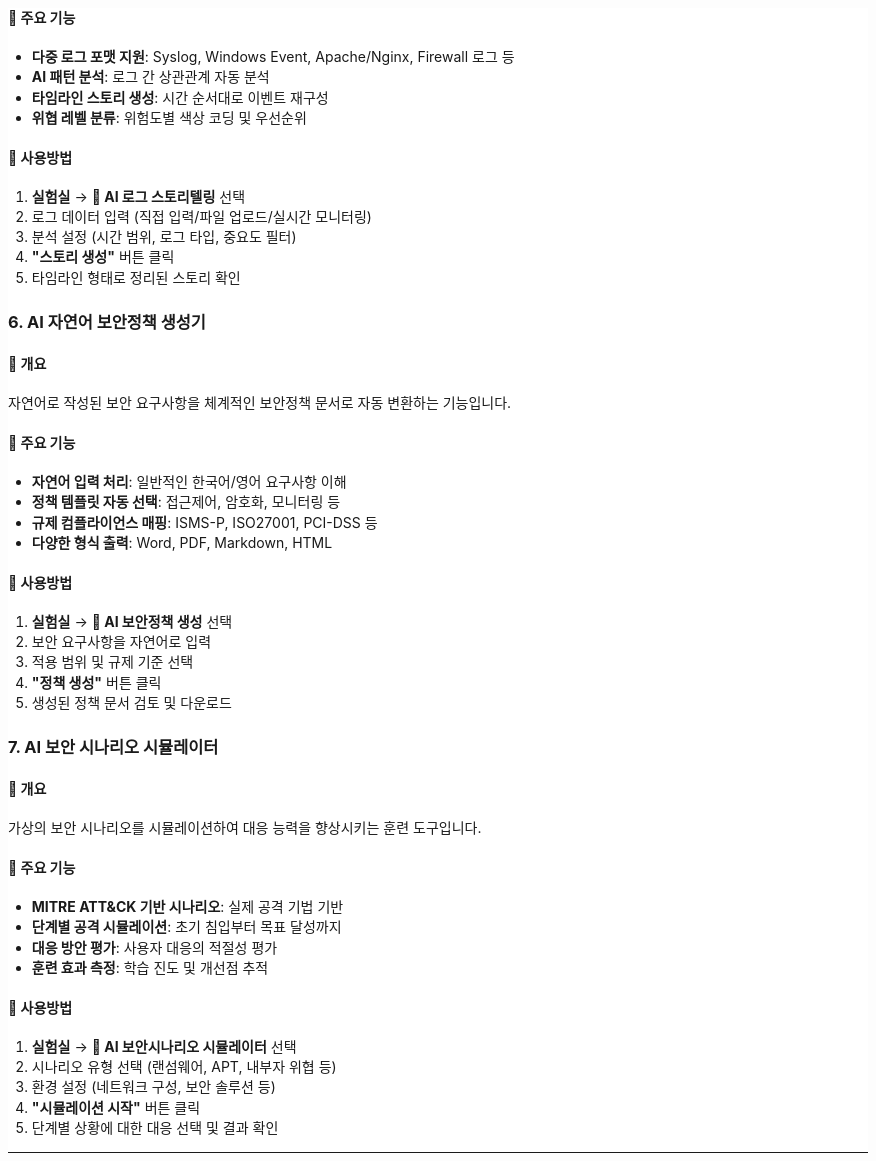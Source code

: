 #### 🎯 주요 기능
- **다중 로그 포맷 지원**: Syslog, Windows Event, Apache/Nginx, Firewall 로그 등
- **AI 패턴 분석**: 로그 간 상관관계 자동 분석
- **타임라인 스토리 생성**: 시간 순서대로 이벤트 재구성
- **위협 레벨 분류**: 위험도별 색상 코딩 및 우선순위

#### 📱 사용방법
1. **실험실** → **📖 AI 로그 스토리텔링** 선택
2. 로그 데이터 입력 (직접 입력/파일 업로드/실시간 모니터링)
3. 분석 설정 (시간 범위, 로그 타입, 중요도 필터)
4. **"스토리 생성"** 버튼 클릭
5. 타임라인 형태로 정리된 스토리 확인

### 6. AI 자연어 보안정책 생성기

#### 📝 개요
자연어로 작성된 보안 요구사항을 체계적인 보안정책 문서로 자동 변환하는 기능입니다.

#### 🎯 주요 기능
- **자연어 입력 처리**: 일반적인 한국어/영어 요구사항 이해
- **정책 템플릿 자동 선택**: 접근제어, 암호화, 모니터링 등
- **규제 컴플라이언스 매핑**: ISMS-P, ISO27001, PCI-DSS 등
- **다양한 형식 출력**: Word, PDF, Markdown, HTML

#### 📱 사용방법
1. **실험실** → **📝 AI 보안정책 생성** 선택
2. 보안 요구사항을 자연어로 입력
3. 적용 범위 및 규제 기준 선택
4. **"정책 생성"** 버튼 클릭
5. 생성된 정책 문서 검토 및 다운로드

### 7. AI 보안 시나리오 시뮬레이터

#### 🎯 개요
가상의 보안 시나리오를 시뮬레이션하여 대응 능력을 향상시키는 훈련 도구입니다.

#### 🎯 주요 기능
- **MITRE ATT&CK 기반 시나리오**: 실제 공격 기법 기반
- **단계별 공격 시뮬레이션**: 초기 침입부터 목표 달성까지
- **대응 방안 평가**: 사용자 대응의 적절성 평가
- **훈련 효과 측정**: 학습 진도 및 개선점 추적

#### 📱 사용방법
1. **실험실** → **🎯 AI 보안시나리오 시뮬레이터** 선택
2. 시나리오 유형 선택 (랜섬웨어, APT, 내부자 위협 등)
3. 환경 설정 (네트워크 구성, 보안 솔루션 등)
4. **"시뮬레이션 시작"** 버튼 클릭
5. 단계별 상황에 대한 대응 선택 및 결과 확인


---
